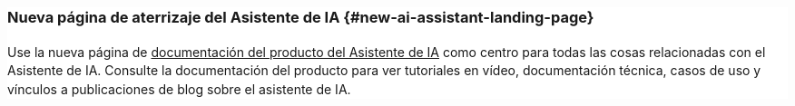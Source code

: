 ### Nueva página de aterrizaje del Asistente de IA {#new-ai-assistant-landing-page}

Use la nueva página de [documentación del producto del Asistente de IA](../../ai-assistant/landing.md) como centro para todas las cosas relacionadas con el Asistente de IA. Consulte la documentación del producto para ver tutoriales en vídeo, documentación técnica, casos de uso y vínculos a publicaciones de blog sobre el asistente de IA.
